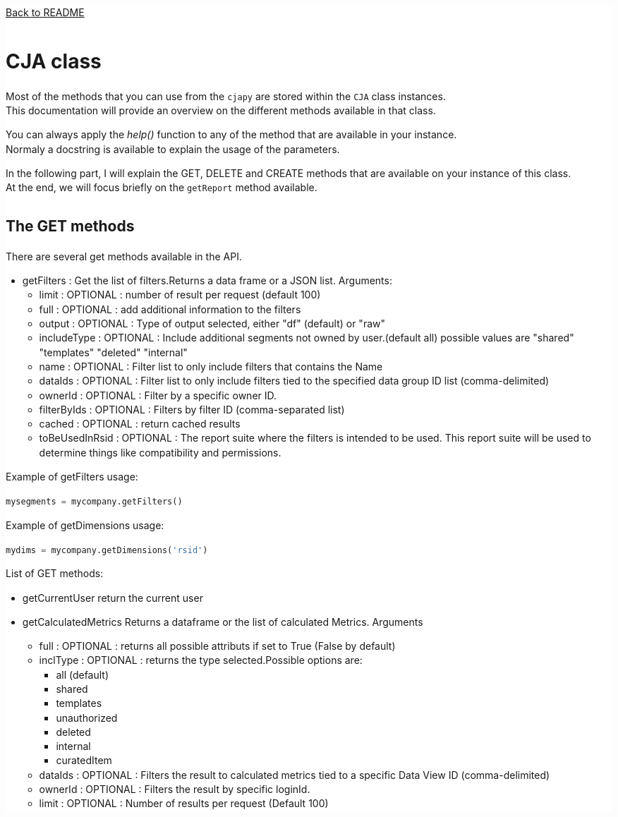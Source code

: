 [Back to README](../README.md)

# CJA class

Most of the methods that you can use from the `cjapy` are stored within the `CJA` class instances.\
This documentation will provide an overview on the different methods available in that class.

You can always apply the *_help()_* function to any of the method that are available in your instance.\
Normaly a docstring is available to explain the usage of the parameters.

In the following part, I will explain the GET, DELETE and CREATE methods that are available on your instance of this class.\
At the end, we will focus briefly on the `getReport` method available.

## The GET methods

There are several get methods available in the API.

* getFilters : Get the list of filters.Returns a data frame or a JSON list.
  Arguments:
  * limit : OPTIONAL : number of result per request (default 100)
  * full : OPTIONAL : add additional information to the filters
  * output : OPTIONAL : Type of output selected, either "df" (default) or "raw"
  * includeType : OPTIONAL : Include additional segments not owned by user.(default all)
    possible values are "shared" "templates" "deleted" "internal"
  * name : OPTIONAL : Filter list to only include filters that contains the Name
  * dataIds : OPTIONAL : Filter list to only include filters tied to the specified data group ID list (comma-delimited)
  * ownerId : OPTIONAL : Filter by a specific owner ID.
  * filterByIds : OPTIONAL : Filters by filter ID (comma-separated list)
  * cached : OPTIONAL : return cached results
  * toBeUsedInRsid : OPTIONAL : The report suite where the filters is intended to be used. This report suite will be used to determine things like compatibility and permissions.

Example of getFilters usage:

```python
mysegments = mycompany.getFilters()
```

Example of getDimensions usage:

```python
mydims = mycompany.getDimensions('rsid')
```

List of GET methods:

* getCurrentUser
  return the current user

* getCalculatedMetrics
  Returns a dataframe or the list of calculated Metrics.
  Arguments
  * full : OPTIONAL : returns all possible attributs if set to True (False by default)
  * inclType : OPTIONAL : returns the type selected.Possible options are:
    * all (default)
    * shared
    * templates
    * unauthorized
    * deleted
    * internal
    * curatedItem
  * dataIds : OPTIONAL : Filters the result to calculated metrics tied to a specific Data View ID (comma-delimited)
  * ownerId : OPTIONAL : Filters the result by specific loginId.
  * limit : OPTIONAL : Number of results per request (Default 100)